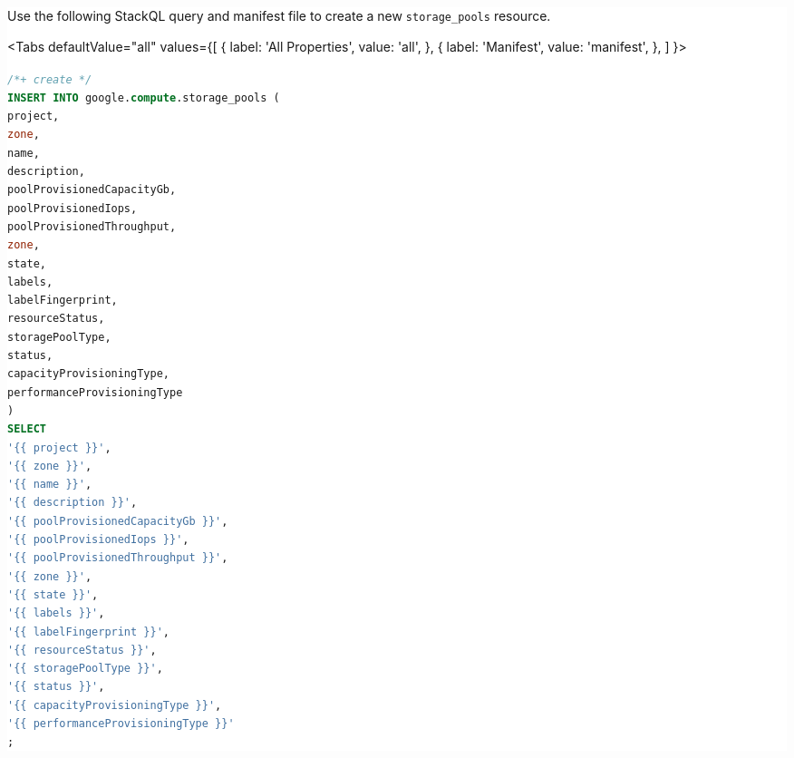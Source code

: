 Use the following StackQL query and manifest file to create a new <code>storage_pools</code> resource.

<Tabs
    defaultValue="all"
    values={[
        { label: 'All Properties', value: 'all', },
        { label: 'Manifest', value: 'manifest', },
    ]
}>
<TabItem value="all">

```sql
/*+ create */
INSERT INTO google.compute.storage_pools (
project,
zone,
name,
description,
poolProvisionedCapacityGb,
poolProvisionedIops,
poolProvisionedThroughput,
zone,
state,
labels,
labelFingerprint,
resourceStatus,
storagePoolType,
status,
capacityProvisioningType,
performanceProvisioningType
)
SELECT 
'{{ project }}',
'{{ zone }}',
'{{ name }}',
'{{ description }}',
'{{ poolProvisionedCapacityGb }}',
'{{ poolProvisionedIops }}',
'{{ poolProvisionedThroughput }}',
'{{ zone }}',
'{{ state }}',
'{{ labels }}',
'{{ labelFingerprint }}',
'{{ resourceStatus }}',
'{{ storagePoolType }}',
'{{ status }}',
'{{ capacityProvisioningType }}',
'{{ performanceProvisioningType }}'
;
```
</TabItem>
<TabItem value="manifest">
